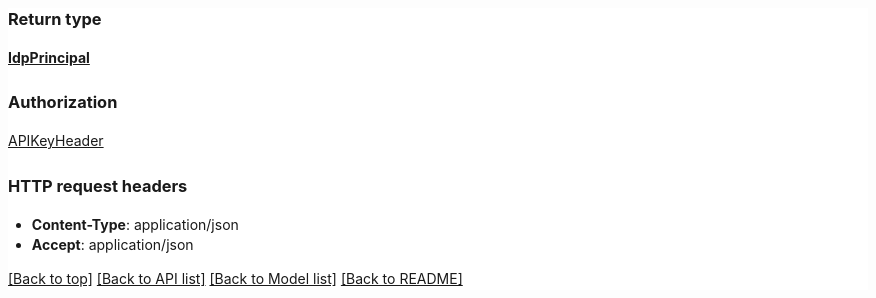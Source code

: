 ### Return type

[**IdpPrincipal**](IdpPrincipal.md)

### Authorization

[APIKeyHeader](../README.md#APIKeyHeader)

### HTTP request headers

- **Content-Type**: application/json
- **Accept**: application/json

[[Back to top]](#) [[Back to API list]](../README.md#documentation-for-api-endpoints)
[[Back to Model list]](../README.md#documentation-for-models)
[[Back to README]](../README.md)

